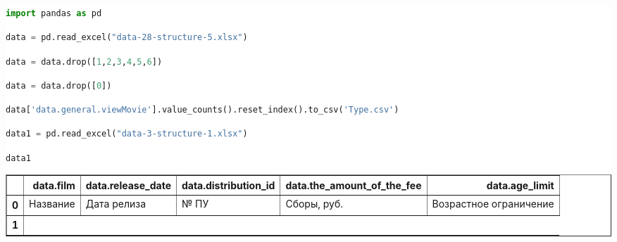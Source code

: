 

```python
import pandas as pd
```


```python
data = pd.read_excel("data-28-structure-5.xlsx")
```


```python
data = data.drop([1,2,3,4,5,6])
```


```python
data = data.drop([0])
```


```python
data['data.general.viewMovie'].value_counts().reset_index().to_csv('Type.csv')
```


```python
data1 = pd.read_excel("data-3-structure-1.xlsx")
```


```python
data1
```




<div>
<style scoped>
    .dataframe tbody tr th:only-of-type {
        vertical-align: middle;
    }

    .dataframe tbody tr th {
        vertical-align: top;
    }

    .dataframe thead th {
        text-align: right;
    }
</style>
<table border="1" class="dataframe">
  <thead>
    <tr style="text-align: right;">
      <th></th>
      <th>data.film</th>
      <th>data.release_date</th>
      <th>data.distribution_id</th>
      <th>data.the_amount_of_the_fee</th>
      <th>data.age_limit</th>
    </tr>
  </thead>
  <tbody>
    <tr>
      <th>0</th>
      <td>Название</td>
      <td>Дата релиза</td>
      <td>№ ПУ</td>
      <td>Сборы, руб.</td>
      <td>Возрастное ограничение</td>
    </tr>
    <tr>
      <th>1</th>